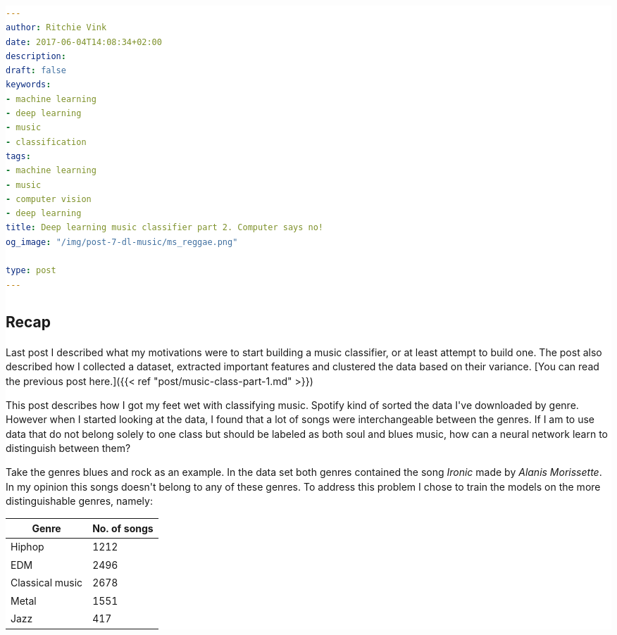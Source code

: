 ```yaml
---
author: Ritchie Vink
date: 2017-06-04T14:08:34+02:00
description: 
draft: false
keywords:
- machine learning
- deep learning
- music
- classification
tags:
- machine learning
- music
- computer vision
- deep learning
title: Deep learning music classifier part 2. Computer says no!
og_image: "/img/post-7-dl-music/ms_reggae.png"

type: post
---
```




## Recap

Last post I described what my motivations were to start building a music classifier, or at least attempt to build one. The post also described how I collected a dataset, extracted important features and clustered the data based on their variance. [You can read the previous post here.]({{< ref "post/music-class-part-1.md" >}})

This post describes how I got my feet wet with classifying music. Spotify kind of sorted the data I've downloaded by genre. However when I started looking at the data, I found that a lot of songs were interchangeable between the genres. If I am to use data that do not belong solely to one class but should be labeled as both soul and blues music, how can a neural network learn to distinguish between them?

Take the genres blues and rock as an example. In the data set both genres contained the song *Ironic* made by *Alanis Morissette*. In my opinion this songs doesn't belong to any of these genres. To address this problem I chose to train the models on the more distinguishable genres, namely:

| Genre          | No. of songs  |
| ---------------|---------------|
| Hiphop         | 1212          |
| EDM            | 2496          |
| Classical music| 2678		 |
| Metal          | 1551		 |
| Jazz           | 417     	 |
